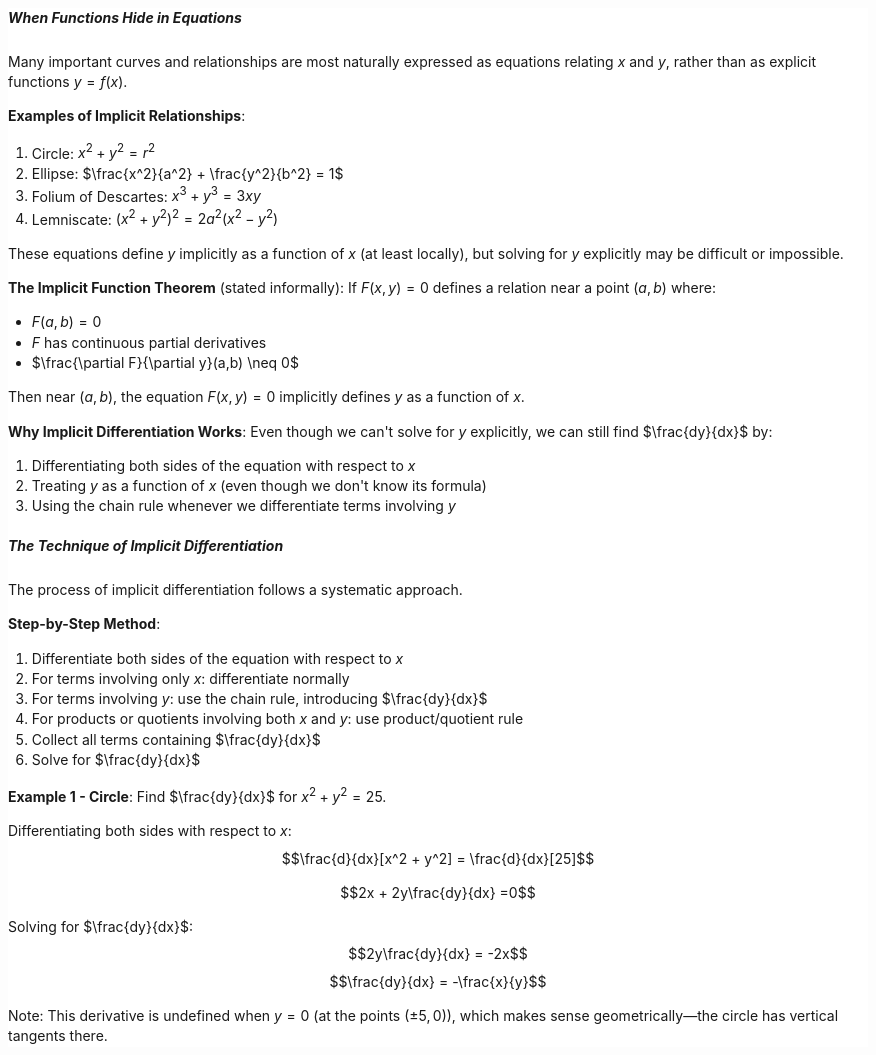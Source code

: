 ##### When Functions Hide in Equations

Many important curves and relationships are most naturally expressed as equations relating $x$ and $y$, rather than as
explicit functions $y = f(x)$.

**Examples of Implicit Relationships**:

1. Circle: $x^2 + y^2 = r^2$
2. Ellipse: $\frac{x^2}{a^2} + \frac{y^2}{b^2} = 1$
3. Folium of Descartes: $x^3 + y^3 = 3xy$
4. Lemniscate: $(x^2 + y^2)^2 = 2a^2(x^2 - y^2)$

These equations define $y$ implicitly as a function of $x$ (at least locally), but solving for $y$ explicitly may be
difficult or impossible.

**The Implicit Function Theorem** (stated informally): If $F(x,y) = 0$ defines a relation near a point $(a,b)$ where:

- $F(a,b) = 0$
- $F$ has continuous partial derivatives
- $\frac{\partial F}{\partial y}(a,b) \neq 0$

Then near $(a,b)$, the equation $F(x,y) = 0$ implicitly defines $y$ as a function of $x$.

**Why Implicit Differentiation Works**: Even though we can't solve for $y$ explicitly, we can still find $\frac{dy}{dx}$
by:

1. Differentiating both sides of the equation with respect to $x$
2. Treating $y$ as a function of $x$ (even though we don't know its formula)
3. Using the chain rule whenever we differentiate terms involving $y$

##### The Technique of Implicit Differentiation

The process of implicit differentiation follows a systematic approach.

**Step-by-Step Method**:

1. Differentiate both sides of the equation with respect to $x$
2. For terms involving only $x$: differentiate normally
3. For terms involving $y$: use the chain rule, introducing $\frac{dy}{dx}$
4. For products or quotients involving both $x$ and $y$: use product/quotient rule
5. Collect all terms containing $\frac{dy}{dx}$
6. Solve for $\frac{dy}{dx}$

**Example 1 - Circle**: Find $\frac{dy}{dx}$ for $x^2 + y^2 = 25$.

Differentiating both sides with respect to $x$: $$\frac{d}{dx}[x^2 + y^2] = \frac{d}{dx}[25]$$

$$2x + 2y\frac{dy}{dx} =0$$

Solving for $\frac{dy}{dx}$: $$2y\frac{dy}{dx} = -2x$$ $$\frac{dy}{dx} = -\frac{x}{y}$$

Note: This derivative is undefined when $y = 0$ (at the points $(±5, 0)$), which makes sense geometrically—the circle
has vertical tangents there.
